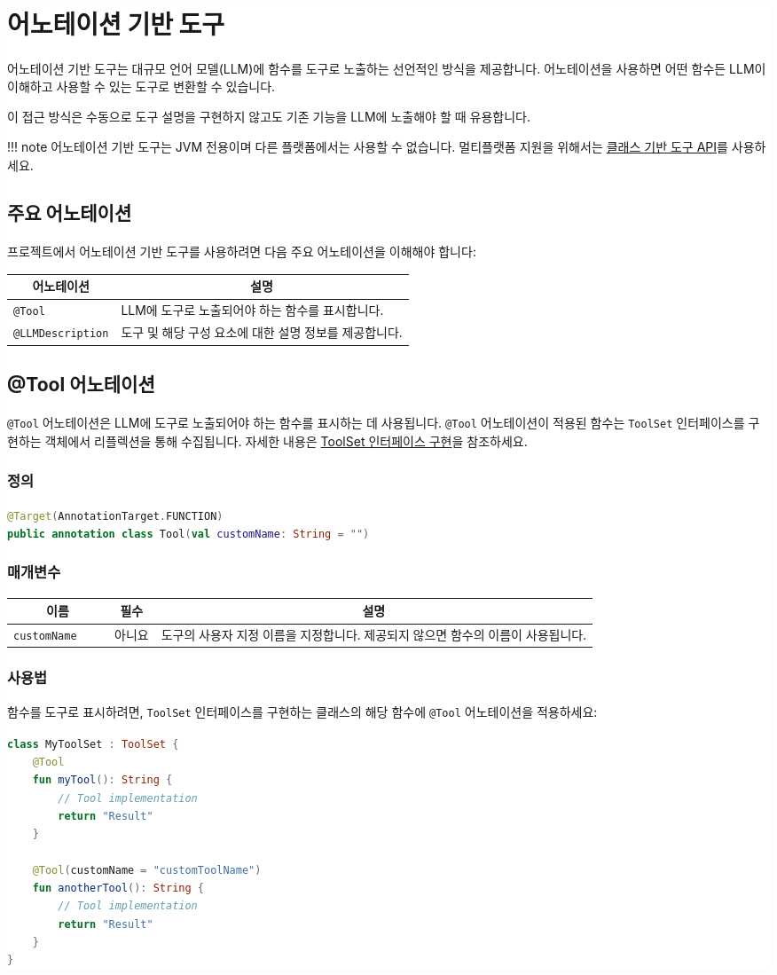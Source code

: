 # 어노테이션 기반 도구

어노테이션 기반 도구는 대규모 언어 모델(LLM)에 함수를 도구로 노출하는 선언적인 방식을 제공합니다.
어노테이션을 사용하면 어떤 함수든 LLM이 이해하고 사용할 수 있는 도구로 변환할 수 있습니다.

이 접근 방식은 수동으로 도구 설명을 구현하지 않고도 기존 기능을 LLM에 노출해야 할 때 유용합니다.

!!! note
    어노테이션 기반 도구는 JVM 전용이며 다른 플랫폼에서는 사용할 수 없습니다. 멀티플랫폼 지원을 위해서는 [클래스 기반 도구 API](class-based-tools.md)를 사용하세요.

## 주요 어노테이션

프로젝트에서 어노테이션 기반 도구를 사용하려면 다음 주요 어노테이션을 이해해야 합니다:

| 어노테이션        | 설명                                     |
|-------------------|------------------------------------------|
| `@Tool`           | LLM에 도구로 노출되어야 하는 함수를 표시합니다. |
| `@LLMDescription` | 도구 및 해당 구성 요소에 대한 설명 정보를 제공합니다. |

## @Tool 어노테이션

`@Tool` 어노테이션은 LLM에 도구로 노출되어야 하는 함수를 표시하는 데 사용됩니다.
`@Tool` 어노테이션이 적용된 함수는 `ToolSet` 인터페이스를 구현하는 객체에서 리플렉션을 통해 수집됩니다. 자세한 내용은 [ToolSet 인터페이스 구현](#implement-the-toolset-interface)을 참조하세요.

### 정의


```kotlin
@Target(AnnotationTarget.FUNCTION)
public annotation class Tool(val customName: String = "")
```


### 매개변수

| <div style="width:100px">이름</div> | 필수 | 설명                                                                              |
|-------------------------------------|----------|------------------------------------------------------------------------------------------|
| `customName`                        | 아니요       | 도구의 사용자 지정 이름을 지정합니다. 제공되지 않으면 함수의 이름이 사용됩니다. |

### 사용법

함수를 도구로 표시하려면, `ToolSet` 인터페이스를 구현하는 클래스의 해당 함수에 `@Tool` 어노테이션을 적용하세요:

```kotlin
class MyToolSet : ToolSet {
    @Tool
    fun myTool(): String {
        // Tool implementation
        return "Result"
    }

    @Tool(customName = "customToolName")
    fun anotherTool(): String {
        // Tool implementation
        return "Result"
    }
}
```

